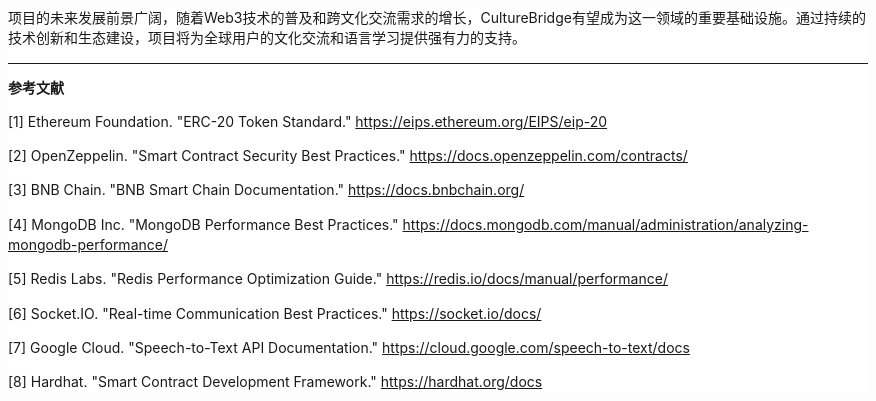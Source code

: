 项目的未来发展前景广阔，随着Web3技术的普及和跨文化交流需求的增长，CultureBridge有望成为这一领域的重要基础设施。通过持续的技术创新和生态建设，项目将为全球用户的文化交流和语言学习提供强有力的支持。

---

**参考文献**

[1] Ethereum Foundation. "ERC-20 Token Standard." https://eips.ethereum.org/EIPS/eip-20

[2] OpenZeppelin. "Smart Contract Security Best Practices." https://docs.openzeppelin.com/contracts/

[3] BNB Chain. "BNB Smart Chain Documentation." https://docs.bnbchain.org/

[4] MongoDB Inc. "MongoDB Performance Best Practices." https://docs.mongodb.com/manual/administration/analyzing-mongodb-performance/

[5] Redis Labs. "Redis Performance Optimization Guide." https://redis.io/docs/manual/performance/

[6] Socket.IO. "Real-time Communication Best Practices." https://socket.io/docs/

[7] Google Cloud. "Speech-to-Text API Documentation." https://cloud.google.com/speech-to-text/docs

[8] Hardhat. "Smart Contract Development Framework." https://hardhat.org/docs

